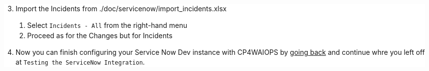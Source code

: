 3. Import the Incidents from ./doc/servicenow/import_incidents.xlsx
	1. Select `Incidents - All` from the right-hand menu
	2. Proceed as for the Changes but for Incidents
	
4. Now you can finish configuring your Service Now Dev instance with CP4WAIOPS by [going back](./doc/servicenow/snow-Integrate.md#testing-the-servicenow-integration) and continue whre you left off at `Testing the ServiceNow Integration`. 




<div style="page-break-after: always;"></div>